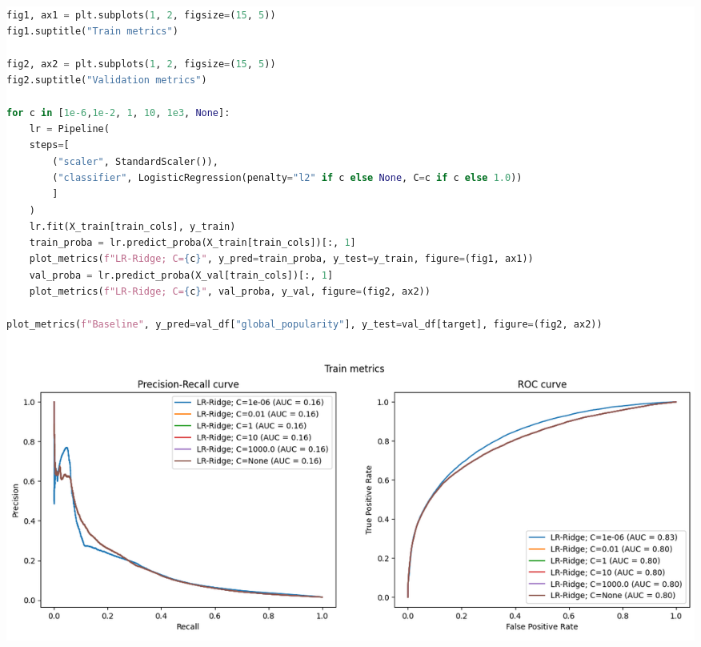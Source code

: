 
```python
fig1, ax1 = plt.subplots(1, 2, figsize=(15, 5))
fig1.suptitle("Train metrics")

fig2, ax2 = plt.subplots(1, 2, figsize=(15, 5))
fig2.suptitle("Validation metrics")

for c in [1e-6,1e-2, 1, 10, 1e3, None]:
    lr = Pipeline(
    steps=[
        ("scaler", StandardScaler()),
        ("classifier", LogisticRegression(penalty="l2" if c else None, C=c if c else 1.0))
        ]
    )
    lr.fit(X_train[train_cols], y_train)
    train_proba = lr.predict_proba(X_train[train_cols])[:, 1]
    plot_metrics(f"LR-Ridge; C={c}", y_pred=train_proba, y_test=y_train, figure=(fig1, ax1))
    val_proba = lr.predict_proba(X_val[train_cols])[:, 1]
    plot_metrics(f"LR-Ridge; C={c}", val_proba, y_val, figure=(fig2, ax2))

plot_metrics(f"Baseline", y_pred=val_df["global_popularity"], y_test=val_df[target], figure=(fig2, ax2))
    
```


    
![png](groceries_model_files/groceries_model_25_0.png)
    



    